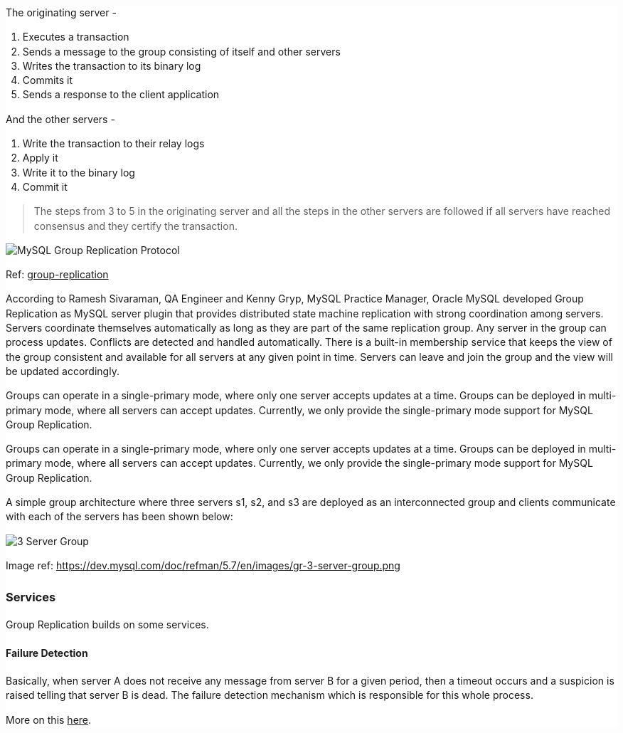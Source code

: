 The originating server -

1. Executes a transaction
2. Sends a message to the group consisting of itself and other servers
3. Writes the transaction to its binary log
4. Commits it
5. Sends a response to the client application

And the other servers -

1. Write the transaction to their relay logs
2. Apply it
3. Write it to the binary log
4. Commit it

> The steps from 3 to 5 in the originating server and all the steps in the other servers are followed if all servers have reached consensus and they certify the transaction.

![MySQL Group Replication Protocol](/docs/0.12.0/images/mysql/clustering/gr-replication-diagram.png)

Ref: [group-replication](https://dev.mysql.com/doc/refman/5.7/en/group-replication-summary.html)

According to Ramesh Sivaraman, QA Engineer and Kenny Gryp, MySQL Practice Manager, Oracle MySQL developed Group Replication as MySQL server plugin that provides distributed state machine replication with strong coordination among servers. Servers coordinate themselves automatically as long as they are part of the same replication group. Any server in the group can process updates. Conflicts are detected and handled automatically. There is a built-in membership service that keeps the view of the group consistent and available for all servers at any given point in time. Servers can leave and join the group and the view will be updated accordingly.

Groups can operate in a single-primary mode, where only one server accepts updates at a time. Groups can be deployed in multi-primary mode, where all servers can accept updates. Currently, we only provide the single-primary mode support for MySQL Group Replication.

Groups can operate in a single-primary mode, where only one server accepts updates at a time. Groups can be deployed in multi-primary mode, where all servers can accept updates. Currently, we only provide the single-primary mode support for MySQL Group Replication.

A simple group architecture where three servers s1, s2, and s3 are deployed as an interconnected group and clients communicate with each of the servers has been shown below:

![3 Server Group](/docs/0.12.0/images/mysql/clustering/gr-3-server-group.png)

Image ref: https://dev.mysql.com/doc/refman/5.7/en/images/gr-3-server-group.png

### Services

Group Replication builds on some services.

#### Failure Detection

Basically, when server A does not receive any message from server B for a given period, then a timeout occurs and a suspicion is raised telling that server B is dead. The failure detection mechanism which is responsible for this whole process.

More on this [here](https://dev.mysql.com/doc/refman/5.7/en/group-replication-failure-detection.html).
